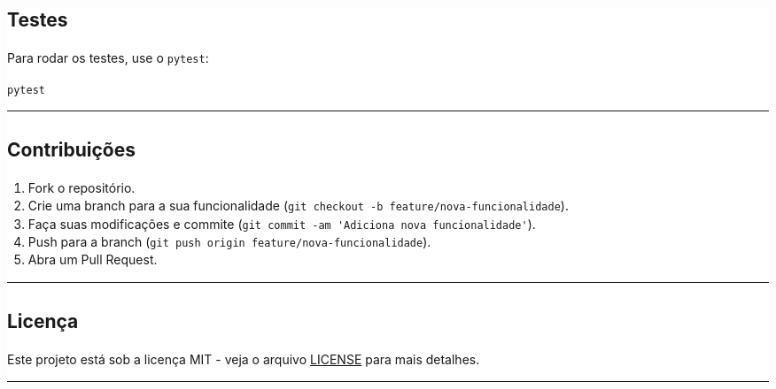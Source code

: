 
## Testes

Para rodar os testes, use o `pytest`:

```bash
pytest
```

---

## Contribuições

1. Fork o repositório.
2. Crie uma branch para a sua funcionalidade (`git checkout -b feature/nova-funcionalidade`).
3. Faça suas modificações e commite (`git commit -am 'Adiciona nova funcionalidade'`).
4. Push para a branch (`git push origin feature/nova-funcionalidade`).
5. Abra um Pull Request.

---

## Licença

Este projeto está sob a licença MIT - veja o arquivo [LICENSE](LICENSE) para mais detalhes.

---


